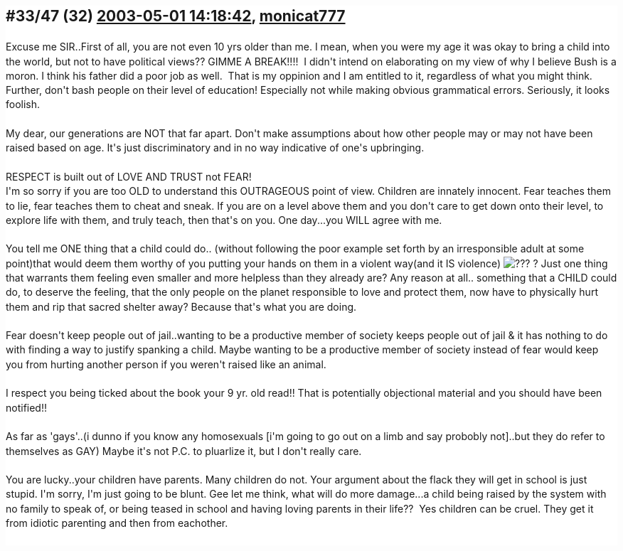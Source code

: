 ## \#33/47 (32) [2003-05-01 14:18:42](https://www.astralpulse.com/forums/index.php?msg=29885), [monicat777](https://www.astralpulse.com/forums/profile/?u=155)  ##
<section>
Excuse me SIR..First of all, you are not even 10 yrs older than me. I mean, when you were my age it was okay to bring a child into the world, but not to have political views?? GIMME A BREAK!!!!  I didn't intend on elaborating on my view of why I believe Bush is a moron. I think his father did a poor job as well.  That is my oppinion and I am entitled to it, regardless of what you might think. Further, don't bash people on their level of education! Especially not while making obvious grammatical errors. Seriously, it looks foolish.
<br>
<br>
My dear, our generations are NOT that far apart. Don't make assumptions about how other people may or may not have been raised based on age. It's just discriminatory and in no way indicative of one's upbringing.
<br>
<br>
RESPECT is built out of LOVE AND TRUST not FEAR!
<br>
I'm so sorry if you are too OLD to understand this OUTRAGEOUS point of view. Children are innately innocent. Fear teaches them to lie, fear teaches them to cheat and sneak. If you are on a level above them and you don't care to get down onto their level, to explore life with them, and truly teach, then that's on you. One day...you WILL agree with me.
<br>
<br>
You tell me ONE thing that a child could do.. (without following the poor example set forth by an irresponsible adult at some point)that would deem them worthy of you putting your hands on them in a violent way(and it IS violence)
<img alt="???" class="smiley" src="https://www.astralpulse.com/forums/Smileys/fugue/huh.png" title="Huh"/>
? Just one thing that warrants them feeling even smaller and more helpless than they already are? Any reason at all.. something that a CHILD could do, to deserve the feeling, that the only people on the planet responsible to love and protect them, now have to physically hurt them and rip that sacred shelter away? Because that's what you are doing.
<br>
<br>
Fear doesn't keep people out of jail..wanting to be a productive member of society keeps people out of jail &amp; it has nothing to do with finding a way to justify spanking a child. Maybe wanting to be a productive member of society instead of fear would keep you from hurting another person if you weren't raised like an animal.
<br>
<br>
I respect you being ticked about the book your 9 yr. old read!! That is potentially objectional material and you should have been notified!!
<br>
<br>
As far as 'gays'..(i dunno if you know any homosexuals [i'm going to go out on a limb and say probobly not]..but they do refer to themselves as GAY) Maybe it's not P.C. to pluarlize it, but I don't really care.
<br>
<br>
You are lucky..your children have parents. Many children do not. Your argument about the flack they will get in school is just stupid. I'm sorry, I'm just going to be blunt. Gee let me think, what will do more damage...a child being raised by the system with no family to speak of, or being teased in school and having loving parents in their life??  Yes children can be cruel. They get it from idiotic parenting and then from eachother.
<br>
<br>